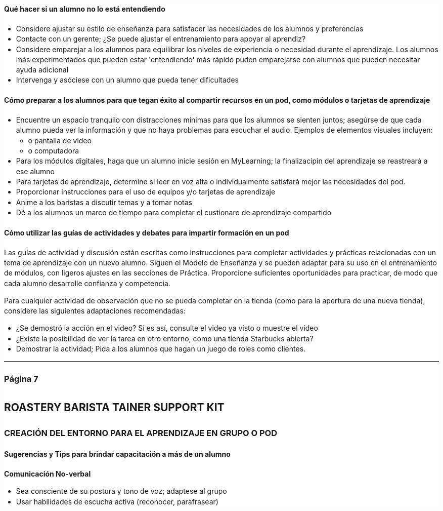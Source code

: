 #### Qué hacer si un alumno no lo está entendiendo
- Considere ajustar su estilo de enseñanza para satisfacer las necesidades de los alumnos y preferencias
- Contacte con un gerente; ¿Se puede ajustar el entrenamiento para apoyar al aprendiz?
- Considere emparejar a los alumnos para equilibrar los niveles de experiencia o necesidad durante el aprendizaje. Los alumnos más experimentados que pueden estar 'entendiendo' más rápido puden emparejarse con alumnos que pueden necesitar ayuda adicional
- Intervenga y asóciese con un alumno que pueda tener dificultades

#### Cómo preparar a los alumnos para que tegan éxito al compartir recursos en un pod, como módulos o tarjetas de aprendizaje
- Encuentre un espacio tranquilo con distracciones mínimas para que los alumnos se sienten juntos; asegúrse de que cada alumno pueda ver la información y que no haya problemas para escuchar el audio. Ejemplos de elementos visuales incluyen:
  - o pantalla de video
  - o computadora
- Para los módulos digitales, haga que un alumno inicie sesión en MyLearning; la finalizacipin del aprendizaje se reastreará a ese alumno
- Para tarjetas de aprendizaje, determine si leer en voz alta o individualmente satisfará mejor las necesidades del pod.
- Proporcionar instrucciones para el uso de equipos y/o tarjetas de aprendizaje
- Anime a los baristas a discutir temas y a tomar notas
- Dé a los alumnos un marco de tiempo para completar el custionaro de aprendizaje compartido

#### Cómo utilizar las guías de actividades y debates para impartir formación en un pod
Las guías de actividad y discusión están escritas como instrucciones para completar actividades y prácticas relacionadas con un tema de aprendizaje con un nuevo alumno. Siguen el Modelo de Enseñanza y se pueden adaptar para su uso en el entrenamiento de módulos, con ligeros ajustes en las secciones de Práctica. Proporcione suficientes oportunidades para practicar, de modo que cada alumno desarrolle confianza y competencia.

Para cualquier actividad de observación que no se pueda completar en la tienda 
(como para la apertura de una nueva tienda), considere las siguientes 
adaptaciones recomendadas:
- ¿Se demostró la acción en el video? Si es así, consulte el video ya visto o muestre el video
- ¿Existe la posibilidad de ver la tarea en otro entorno, como una tienda Starbucks abierta?
- Demostrar la actividad; Pida a los alumnos que hagan un juego de roles como clientes.

---

### Página 7

## ROASTERY BARISTA TAINER SUPPORT KIT
### CREACIÓN DEL ENTORNO PARA EL APRENDIZAJE EN GRUPO O POD

#### Sugerencias y Tips para brindar capacitación a más de un alumno
**Comunicación No-verbal**
- Sea consciente de su postura y tono de voz; adaptese al grupo
- Usar habilidades de escucha activa (reconocer, parafrasear)
  